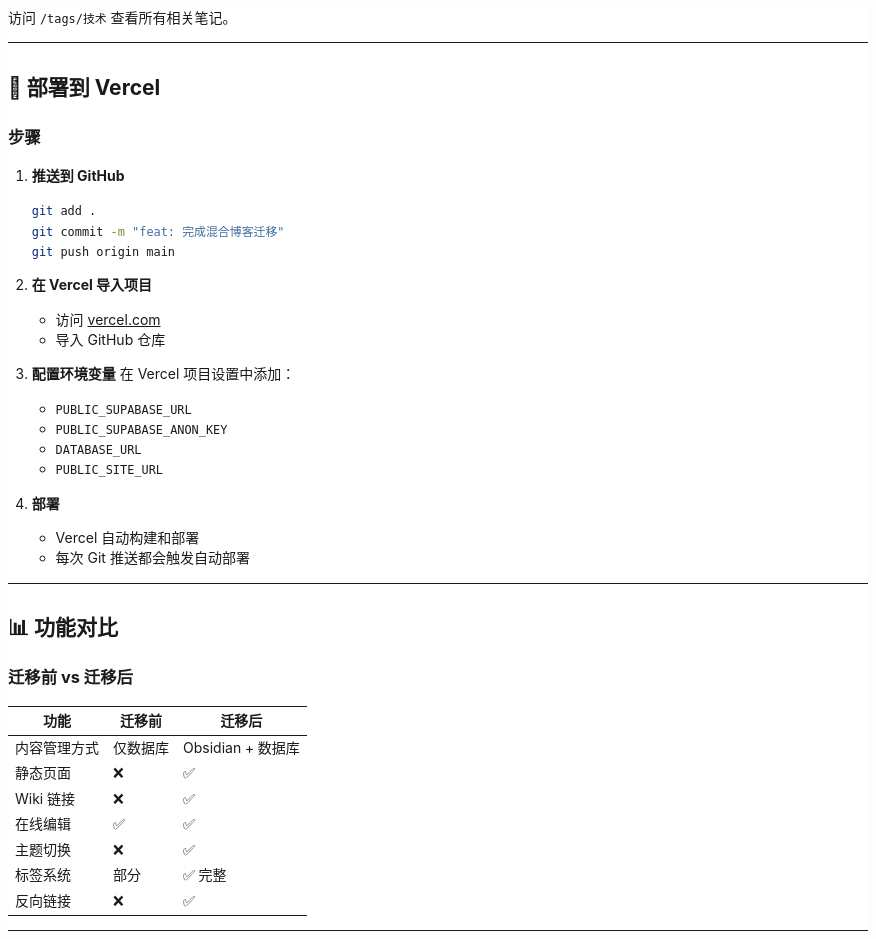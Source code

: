 访问 `/tags/技术` 查看所有相关笔记。

---

## 🚢 部署到 Vercel

### 步骤

1. **推送到 GitHub**
   ```bash
   git add .
   git commit -m "feat: 完成混合博客迁移"
   git push origin main
   ```

2. **在 Vercel 导入项目**
   - 访问 [vercel.com](https://vercel.com)
   - 导入 GitHub 仓库

3. **配置环境变量**
   在 Vercel 项目设置中添加：
   - `PUBLIC_SUPABASE_URL`
   - `PUBLIC_SUPABASE_ANON_KEY`
   - `DATABASE_URL`
   - `PUBLIC_SITE_URL`

4. **部署**
   - Vercel 自动构建和部署
   - 每次 Git 推送都会触发自动部署

---

## 📊 功能对比

### 迁移前 vs 迁移后

| 功能 | 迁移前 | 迁移后 |
|------|--------|--------|
| 内容管理方式 | 仅数据库 | Obsidian + 数据库 |
| 静态页面 | ❌ | ✅ |
| Wiki 链接 | ❌ | ✅ |
| 在线编辑 | ✅ | ✅ |
| 主题切换 | ❌ | ✅ |
| 标签系统 | 部分 | ✅ 完整 |
| 反向链接 | ❌ | ✅ |

---
